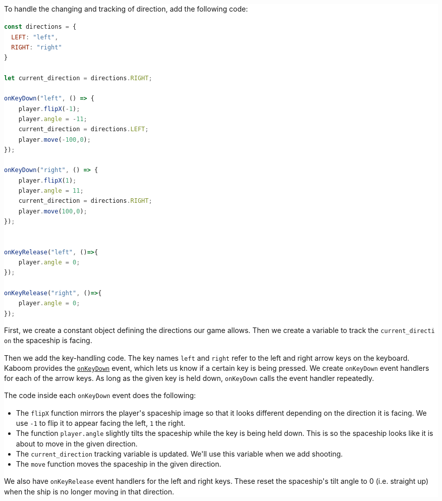 To handle the changing and tracking of direction, add the following code:

```javascript
const directions = {
  LEFT: "left",
  RIGHT: "right"
}

let current_direction = directions.RIGHT;

onKeyDown("left", () => {
    player.flipX(-1);
    player.angle = -11;
    current_direction = directions.LEFT;
    player.move(-100,0);
});

onKeyDown("right", () => {
    player.flipX(1);
    player.angle = 11;
    current_direction = directions.RIGHT;
    player.move(100,0);
});


onKeyRelease("left", ()=>{
    player.angle = 0;
});

onKeyRelease("right", ()=>{
    player.angle = 0;
});

```

First, we create a constant object defining the directions our game allows. Then we create a variable to track the `current_direction` the spaceship is facing.

Then we add the key-handling code. The key names `left` and `right` refer to the left and right arrow keys on the keyboard. Kaboom provides the [`onKeyDown`](https://kaboomjs.com/#onKeyDown) event, which lets us know if a certain key is being pressed. We create `onKeyDown` event handlers for each of the arrow keys. As long as the given key is held down, `onKeyDown` calls the event handler repeatedly.

The code inside each `onKeyDown` event does the following:
- The `flipX` function mirrors the player's spaceship image so that it looks different depending on the direction it is facing. We use `-1` to flip it to appear facing the left, `1` the right.
- The function `player.angle` slightly tilts the spaceship while the key is being held down. This is so the spaceship looks like it is about to move in the given direction.
- The `current_direction` tracking variable is updated. We'll use this variable when we add shooting.
- The `move` function moves the spaceship in the given direction.

We also have `onKeyRelease` event handlers for the left and right keys. These reset the spaceship's tilt angle to 0 (i.e. straight up) when the ship is no longer moving in that direction.

